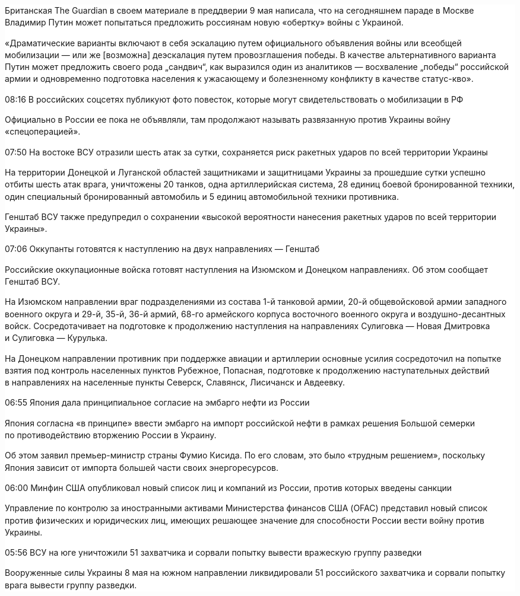 Британская The Guardian в своем материале в преддверии 9 мая написала, что на сегодняшнем параде в Москве Владимир Путин может попытаться предложить россиянам новую «обертку» войны с Украиной.

«Драматические варианты включают в себя эскалацию путем официального объявления войны или всеобщей мобилизации — или же [возможна] деэскалация путем провозглашения победы. В качестве альтернативного варианта Путин может предложить своего рода „сандвич“, как выразился один из аналитиков — восхваление „победы“ российской армии и одновременно подготовка населения к ужасающему и болезненному конфликту в качестве статус-кво».

08:16 В российских соцсетях публикуют фото повесток, которые могут свидетельствовать о мобилизации в РФ

Официально в России ее пока не объявляли, там продолжают называть развязанную против Украины войну «спецоперацией».

07:50 На востоке ВСУ отразили шесть атак за сутки, сохраняется риск ракетных ударов по всей территории Украины

На территории Донецкой и Луганской областей защитниками и защитницами Украины за прошедшие сутки успешно отбиты шесть атак врага, уничтожены 20 танков, одна артиллерийская система, 28 единиц боевой бронированной техники, один специальный бронированный автомобиль и 5 единиц автомобильной техники противника.

Генштаб ВСУ также предупредил о сохранении «высокой вероятности нанесения ракетных ударов по всей территории Украины».

07:06 Оккупанты готовятся к наступлению на двух направлениях — Генштаб

Российские оккупационные войска готовят наступления на Изюмском и Донецком направлениях. Об этом сообщает Генштаб ВСУ.

На Изюмском направлении враг подразделениями из состава 1-й танковой армии, 20-й общевойсковой армии западного военного округа и 29-й, 35-й, 36-й армий, 68-го армейского корпуса восточного военного округа и воздушно-десантных войск. Сосредотачивает на подготовке к продолжению наступления на направлениях Сулиговка — Новая Дмитровка и Сулиговка — Курулька.

На Донецком направлении противник при поддержке авиации и артиллерии основные усилия сосредоточил на попытке взятия под контроль населенных пунктов Рубежное, Попасная, подготовке к продолжению наступательных действий в направлениях на населенные пункты Северск, Славянск, Лисичанск и Авдеевку.

06:55 Япония дала принципиальное согласие на эмбарго нефти из России

Япония согласна «в принципе» ввести эмбарго на импорт российской нефти в рамках решения Большой семерки по противодействию вторжению России в Украину.

Об этом заявил премьер-министр страны Фумио Кисида. По его словам, это было «трудным решением», поскольку Япония зависит от импорта большей части своих энергоресурсов.

06:00 Минфин США опубликовал новый список лиц и компаний из России, против которых введены санкции

Управление по контролю за иностранными активами Министерства финансов США (OFAC) представил новый список против физических и юридических лиц, имеющих решающее значение для способности России вести войну против Украины.

05:56 ВСУ на юге уничтожили 51 захватчика и сорвали попытку вывести вражескую группу разведки

Вооруженные силы Украины 8 мая на южном направлении ликвидировали 51 российского захватчика и сорвали попытку врага вывести группу разведки.
